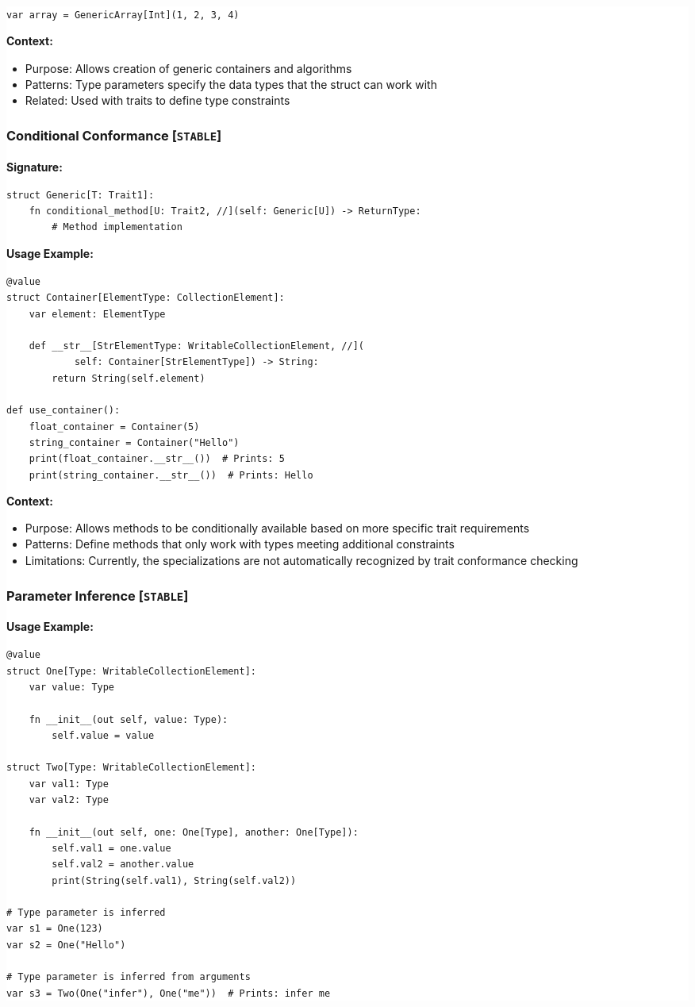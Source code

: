 ```mojo
var array = GenericArray[Int](1, 2, 3, 4)
```

**Context:**
- Purpose: Allows creation of generic containers and algorithms
- Patterns: Type parameters specify the data types that the struct can work with
- Related: Used with traits to define type constraints

### Conditional Conformance [`STABLE`]

**Signature:**
```mojo
struct Generic[T: Trait1]:
    fn conditional_method[U: Trait2, //](self: Generic[U]) -> ReturnType:
        # Method implementation
```

**Usage Example:**
```mojo
@value
struct Container[ElementType: CollectionElement]:
    var element: ElementType
    
    def __str__[StrElementType: WritableCollectionElement, //](
            self: Container[StrElementType]) -> String:
        return String(self.element)

def use_container():
    float_container = Container(5)
    string_container = Container("Hello")
    print(float_container.__str__())  # Prints: 5
    print(string_container.__str__())  # Prints: Hello
```

**Context:**
- Purpose: Allows methods to be conditionally available based on more specific trait requirements
- Patterns: Define methods that only work with types meeting additional constraints
- Limitations: Currently, the specializations are not automatically recognized by trait conformance checking

### Parameter Inference [`STABLE`]

**Usage Example:**
```mojo
@value
struct One[Type: WritableCollectionElement]:
    var value: Type
    
    fn __init__(out self, value: Type):
        self.value = value

struct Two[Type: WritableCollectionElement]:
    var val1: Type
    var val2: Type
    
    fn __init__(out self, one: One[Type], another: One[Type]):
        self.val1 = one.value
        self.val2 = another.value
        print(String(self.val1), String(self.val2))

# Type parameter is inferred
var s1 = One(123)
var s2 = One("Hello")

# Type parameter is inferred from arguments
var s3 = Two(One("infer"), One("me"))  # Prints: infer me
```